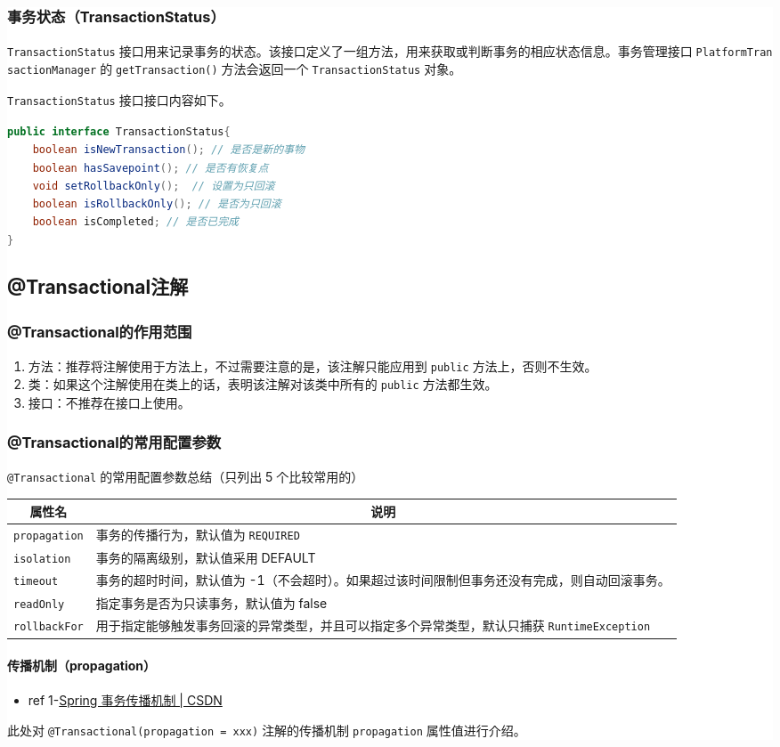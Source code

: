 


### 事务状态（TransactionStatus）


`TransactionStatus` 接口用来记录事务的状态。该接口定义了一组方法，用来获取或判断事务的相应状态信息。事务管理接口 `PlatformTransactionManager` 的 `getTransaction()` 方法会返回一个 `TransactionStatus` 对象。

`TransactionStatus` 接口接口内容如下。

```java
public interface TransactionStatus{
    boolean isNewTransaction(); // 是否是新的事物
    boolean hasSavepoint(); // 是否有恢复点
    void setRollbackOnly();  // 设置为只回滚
    boolean isRollbackOnly(); // 是否为只回滚
    boolean isCompleted; // 是否已完成
}
```



##  @Transactional注解

###  @Transactional的作用范围

1. 方法：推荐将注解使用于方法上，不过需要注意的是，该注解只能应用到 `public` 方法上，否则不生效。
2. 类：如果这个注解使用在类上的话，表明该注解对该类中所有的 `public` 方法都生效。
3. 接口：不推荐在接口上使用。



### @Transactional的常用配置参数


`@Transactional` 的常用配置参数总结（只列出 5 个比较常用的）



|       属性名      |     说明      |
|-------------------|---------------|
| `propagation`  | 事务的传播行为，默认值为 `REQUIRED` | 
| `isolation`  | 事务的隔离级别，默认值采用 DEFAULT | 
| `timeout`    | 事务的超时时间，默认值为 -1（不会超时）。如果超过该时间限制但事务还没有完成，则自动回滚事务。 | 
| `readOnly`    | 指定事务是否为只读事务，默认值为 false  | 
| `rollbackFor`  | 用于指定能够触发事务回滚的异常类型，并且可以指定多个异常类型，默认只捕获 `RuntimeException`  | 




#### 传播机制（propagation）
* ref 1-[Spring 事务传播机制 | CSDN](https://blog.csdn.net/mccand1234/article/details/117227055)
  

此处对 `@Transactional(propagation = xxx)` 注解的传播机制 `propagation` 属性值进行介绍。
